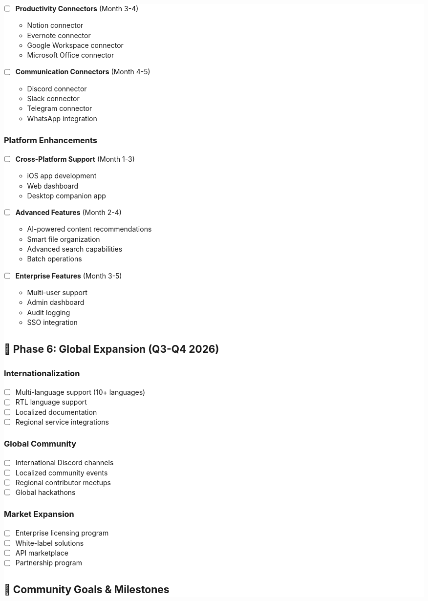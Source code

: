 - [ ] **Productivity Connectors** (Month 3-4)
  - Notion connector
  - Evernote connector
  - Google Workspace connector
  - Microsoft Office connector

- [ ] **Communication Connectors** (Month 4-5)
  - Discord connector
  - Slack connector
  - Telegram connector
  - WhatsApp integration

### **Platform Enhancements**
- [ ] **Cross-Platform Support** (Month 1-3)
  - iOS app development
  - Web dashboard
  - Desktop companion app

- [ ] **Advanced Features** (Month 2-4)
  - AI-powered content recommendations
  - Smart file organization
  - Advanced search capabilities
  - Batch operations

- [ ] **Enterprise Features** (Month 3-5)
  - Multi-user support
  - Admin dashboard
  - Audit logging
  - SSO integration

## 🌟 **Phase 6: Global Expansion (Q3-Q4 2026)**

### **Internationalization**
- [ ] Multi-language support (10+ languages)
- [ ] RTL language support
- [ ] Localized documentation
- [ ] Regional service integrations

### **Global Community**
- [ ] International Discord channels
- [ ] Localized community events
- [ ] Regional contributor meetups
- [ ] Global hackathons

### **Market Expansion**
- [ ] Enterprise licensing program
- [ ] White-label solutions
- [ ] API marketplace
- [ ] Partnership program

## 🎯 **Community Goals & Milestones**
